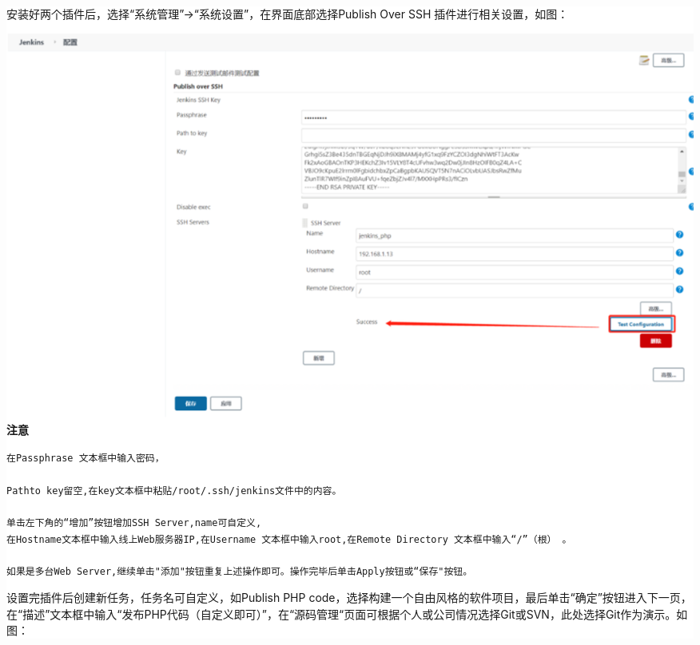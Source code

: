 安装好两个插件后，选择“系统管理”->“系统设置”，在界面底部选择Publish Over SSH 插件进行相关设置，如图：

![](../_static/jenkins_ssh0001.png)
**注意**

```
在Passphrase 文本框中输入密码，

Pathto key留空,在key文本框中粘贴/root/.ssh/jenkins文件中的内容。

单击左下角的“增加”按钮增加SSH Server,name可自定义,
在Hostname文本框中输入线上Web服务器IP,在Username 文本框中输入root,在Remote Directory 文本框中输入“/”（根） 。

如果是多台Web Server,继续单击"添加"按钮重复上述操作即可。操作完毕后单击Apply按钮或“保存"按钮。
```

设置完插件后创建新任务，任务名可自定义，如Publish PHP code，选择构建一个自由风格的软件项目，最后单击“确定”按钮进入下一页，在“描述”文本框中输入“发布PHP代码（自定义即可）”，在“源码管理“页面可根据个人或公司情况选择Git或SVN，此处选择Git作为演示。如图：
